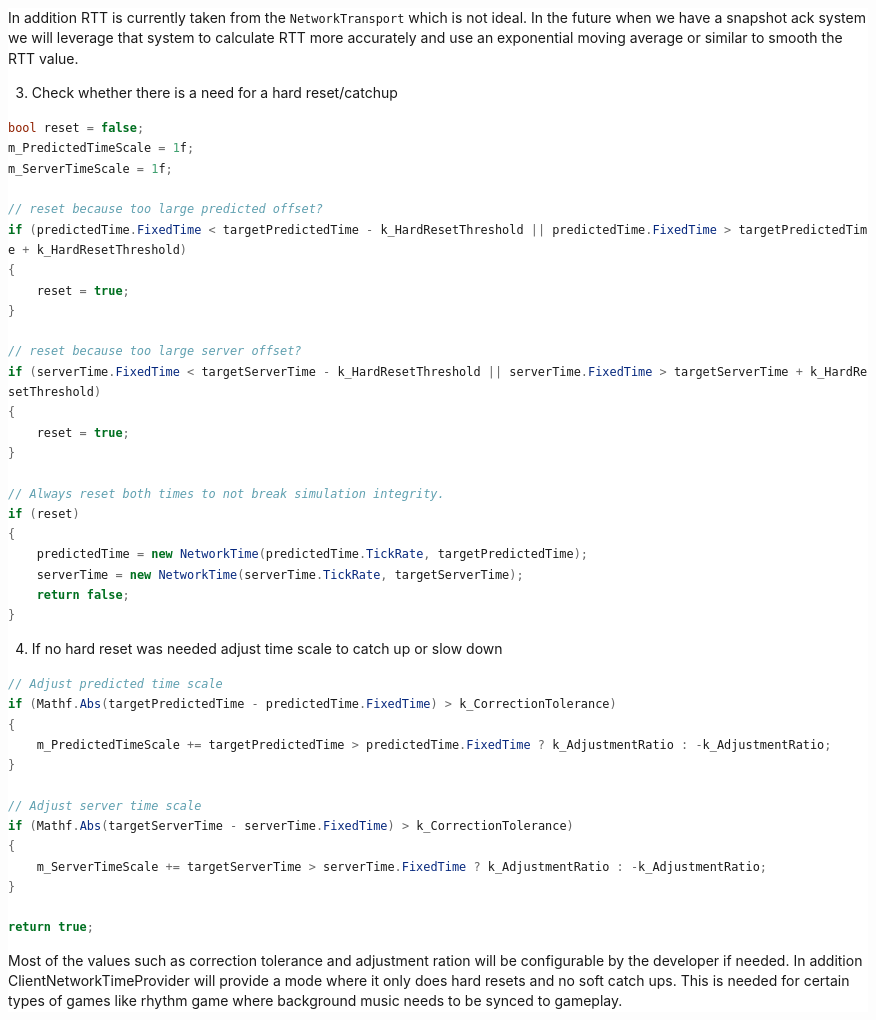 In addition RTT is currently taken from the `NetworkTransport` which is not ideal. In the future when we have a snapshot ack system we will leverage that system to calculate RTT more accurately and use an exponential moving average or similar to smooth the RTT value.

3. Check whether there is a need for a hard reset/catchup

```csharp
bool reset = false;
m_PredictedTimeScale = 1f;
m_ServerTimeScale = 1f;

// reset because too large predicted offset?
if (predictedTime.FixedTime < targetPredictedTime - k_HardResetThreshold || predictedTime.FixedTime > targetPredictedTime + k_HardResetThreshold)
{
    reset = true;
}

// reset because too large server offset?
if (serverTime.FixedTime < targetServerTime - k_HardResetThreshold || serverTime.FixedTime > targetServerTime + k_HardResetThreshold)
{
    reset = true;
}

// Always reset both times to not break simulation integrity.
if (reset)
{
    predictedTime = new NetworkTime(predictedTime.TickRate, targetPredictedTime);
    serverTime = new NetworkTime(serverTime.TickRate, targetServerTime);
    return false;
}
```

4. If no hard reset was needed adjust time scale to catch up or slow down
```csharp
// Adjust predicted time scale
if (Mathf.Abs(targetPredictedTime - predictedTime.FixedTime) > k_CorrectionTolerance)
{
    m_PredictedTimeScale += targetPredictedTime > predictedTime.FixedTime ? k_AdjustmentRatio : -k_AdjustmentRatio;
}

// Adjust server time scale
if (Mathf.Abs(targetServerTime - serverTime.FixedTime) > k_CorrectionTolerance)
{
    m_ServerTimeScale += targetServerTime > serverTime.FixedTime ? k_AdjustmentRatio : -k_AdjustmentRatio;
}

return true;
```

Most of the values such as correction tolerance and adjustment ration will be configurable by the developer if needed. In addition ClientNetworkTimeProvider will provide a mode where it only does hard resets and no soft catch ups. This is needed for certain types of games like rhythm game where background music needs to be synced to gameplay.
